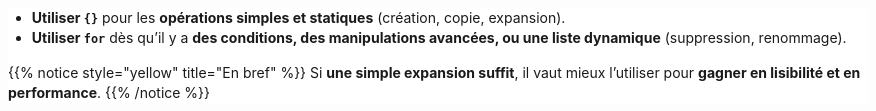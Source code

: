 -  **Utiliser `{}`** pour les **opérations simples et statiques** (création, copie, expansion).  
-  **Utiliser `for`** dès qu’il y a **des conditions, des manipulations avancées, ou une liste dynamique** (suppression, renommage).  


{{% notice style="yellow" title="En bref" %}}
Si **une simple expansion suffit**, il vaut mieux l’utiliser pour **gagner en lisibilité et en performance**.
{{% /notice %}}
